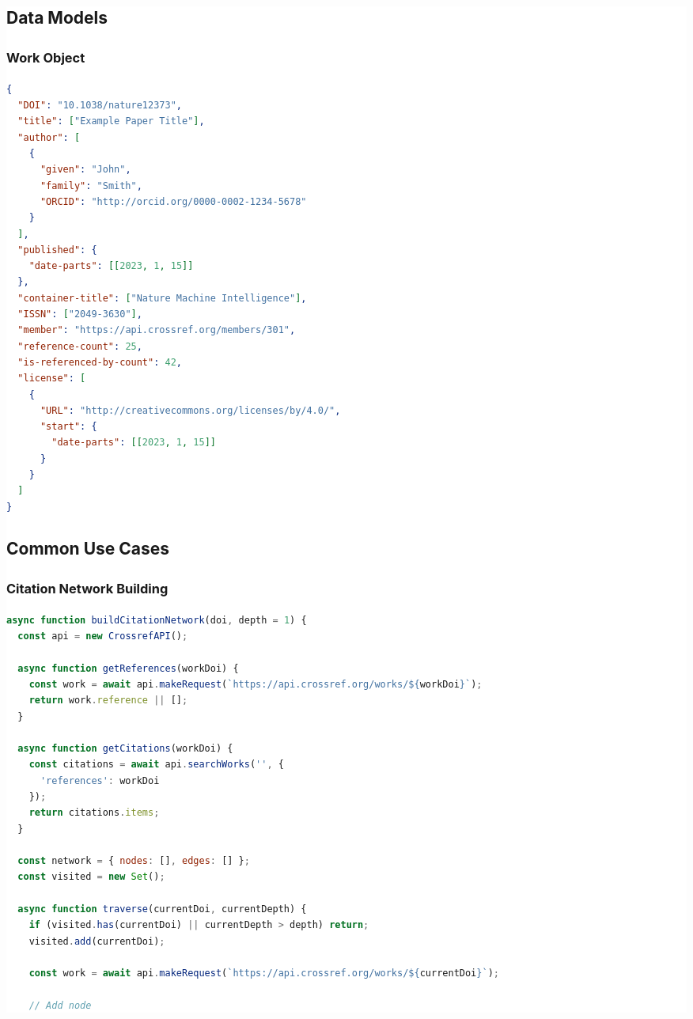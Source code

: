 ## Data Models

### Work Object
```json
{
  "DOI": "10.1038/nature12373",
  "title": ["Example Paper Title"],
  "author": [
    {
      "given": "John",
      "family": "Smith",
      "ORCID": "http://orcid.org/0000-0002-1234-5678"
    }
  ],
  "published": {
    "date-parts": [[2023, 1, 15]]
  },
  "container-title": ["Nature Machine Intelligence"],
  "ISSN": ["2049-3630"],
  "member": "https://api.crossref.org/members/301",
  "reference-count": 25,
  "is-referenced-by-count": 42,
  "license": [
    {
      "URL": "http://creativecommons.org/licenses/by/4.0/",
      "start": {
        "date-parts": [[2023, 1, 15]]
      }
    }
  ]
}
```

## Common Use Cases

### Citation Network Building
```javascript
async function buildCitationNetwork(doi, depth = 1) {
  const api = new CrossrefAPI();

  async function getReferences(workDoi) {
    const work = await api.makeRequest(`https://api.crossref.org/works/${workDoi}`);
    return work.reference || [];
  }

  async function getCitations(workDoi) {
    const citations = await api.searchWorks('', {
      'references': workDoi
    });
    return citations.items;
  }

  const network = { nodes: [], edges: [] };
  const visited = new Set();

  async function traverse(currentDoi, currentDepth) {
    if (visited.has(currentDoi) || currentDepth > depth) return;
    visited.add(currentDoi);

    const work = await api.makeRequest(`https://api.crossref.org/works/${currentDoi}`);

    // Add node
```